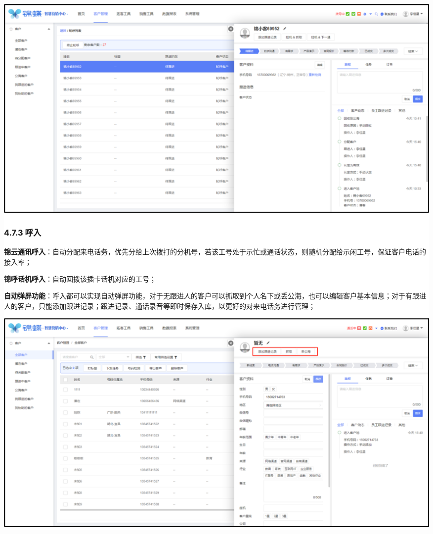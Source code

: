 ![轮呼](/assets/manual/default/4.7.2-2.png)

### 4.7.3 呼入

**锦云通讯呼入**：自动分配来电话务，优先分给上次拨打的分机号，若该工号处于示忙或通话状态，则随机分配给示闲工号，保证客户电话的接入率；

**锦呼话机呼入**：自动回拨该插卡话机对应的工号；

**自动弹屏功能**：呼入都可以实现自动弹屏功能，对于无跟进人的客户可以抓取到个人名下或丢公海，也可以编辑客户基本信息；对于有跟进人的客户，只能添加跟进记录；跟进记录、通话录音等即时保存入库，以更好的对来电话务进行管理；

![呼入](/assets/manual/default/4.7.3.png)
